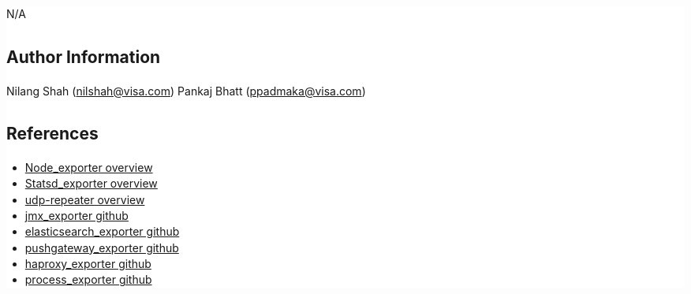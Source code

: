 N/A


Author Information
------------------

Nilang Shah (nilshah@visa.com)
Pankaj Bhatt (ppadmaka@visa.com)

References
-----------

* [Node_exporter overview](https://github.com/prometheus/node_exporter)
* [Statsd_exporter overview](https://github.com/prometheus/statsd_exporter)
* [udp-repeater overview](https://github.com/troydhanson/network/blob/master/udp/repeater/udp-repeater.c)
* [jmx_exporter github](https://github.com/prometheus/jmx_exporter)
* [elasticsearch_exporter github](https://github.com/justwatchcom/elasticsearch_exporter)
* [pushgateway_exporter github](https://github.com/prometheus/pushgateway)
* [haproxy_exporter github](https://github.com/prometheus/haproxy_exporter)
* [process_exporter github](https://github.com/ncabatoff/process-exporter)
